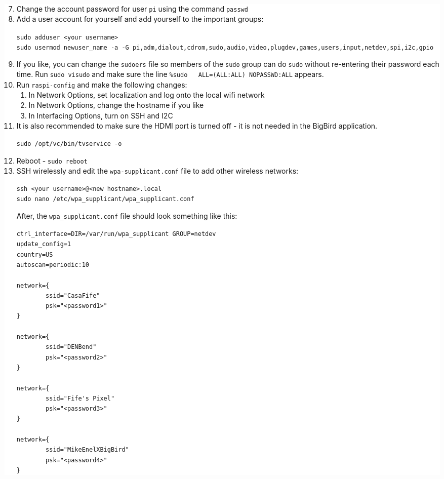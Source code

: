 7. Change the account password for user `pi` using the command `passwd`
8. Add a user account for yourself and add yourself to the important groups:
    ```
    sudo adduser <your username>
    sudo usermod newuser_name -a -G pi,adm,dialout,cdrom,sudo,audio,video,plugdev,games,users,input,netdev,spi,i2c,gpio
    ```
9. If you like, you can change the `sudoers` file so members of the `sudo` group can do `sudo` without re-entering 
their password each time. 
Run `sudo visudo` and make sure the line `%sudo   ALL=(ALL:ALL) NOPASSWD:ALL` appears.
10. Run `raspi-config` and make the following changes:
    1. In Network Options, set localization and log onto the local wifi network
    2. In Network Options, change the hostname if you like
    3. In Interfacing Options, turn on SSH and I2C
11. It is also recommended to make sure the HDMI port is turned off - it is not needed in the BigBird application.
    ```
    sudo /opt/vc/bin/tvservice -o
    ```
12. Reboot - `sudo reboot`
13. SSH wirelessly and edit the `wpa-supplicant.conf` file to add other wireless networks:
    ```
    ssh <your username>@<new hostname>.local
    sudo nano /etc/wpa_supplicant/wpa_supplicant.conf
    ```
    After, the `wpa_supplicant.conf` file should look something like this:
    ```
    ctrl_interface=DIR=/var/run/wpa_supplicant GROUP=netdev
    update_config=1
    country=US
    autoscan=periodic:10
    
    network={
            ssid="CasaFife"
            psk="<password1>" 
    }
    
    network={
            ssid="DENBend"
            psk="<password2>"
    }
    
    network={
            ssid="Fife's Pixel"
            psk="<password3>"
    }

    network={
            ssid="MikeEnelXBigBird"
            psk="<password4>"
    }
    ```
